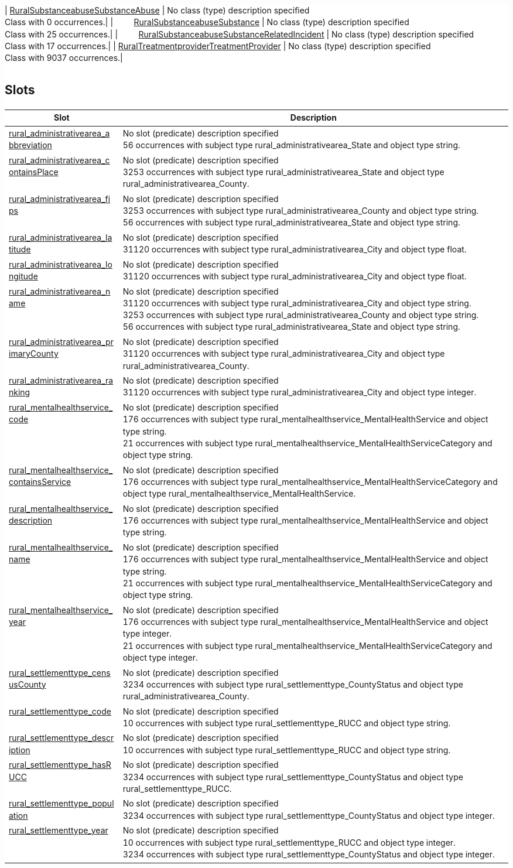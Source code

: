 | [RuralSubstanceabuseSubstanceAbuse](classes/RuralSubstanceabuseSubstanceAbuse.md) | No class (type) description specified<br/>Class with 0 occurrences.| 
| &nbsp;&nbsp;&nbsp;&nbsp;&nbsp;&nbsp;&nbsp;&nbsp;[RuralSubstanceabuseSubstance](classes/RuralSubstanceabuseSubstance.md) | No class (type) description specified<br/>Class with 25 occurrences.| 
| &nbsp;&nbsp;&nbsp;&nbsp;&nbsp;&nbsp;&nbsp;&nbsp;[RuralSubstanceabuseSubstanceRelatedIncident](classes/RuralSubstanceabuseSubstanceRelatedIncident.md) | No class (type) description specified<br/>Class with 17 occurrences.| 
| [RuralTreatmentproviderTreatmentProvider](classes/RuralTreatmentproviderTreatmentProvider.md) | No class (type) description specified<br/>Class with 9037 occurrences.| 





## Slots

| Slot | Description |
| --- | --- |
| [rural_administrativearea_abbreviation](slots/rural_administrativearea_abbreviation.md) | No slot (predicate) description specified<br/>56 occurrences with subject type rural_administrativearea_State and object type string.|
| [rural_administrativearea_containsPlace](slots/rural_administrativearea_containsPlace.md) | No slot (predicate) description specified<br/>3253 occurrences with subject type rural_administrativearea_State and object type rural_administrativearea_County.|
| [rural_administrativearea_fips](slots/rural_administrativearea_fips.md) | No slot (predicate) description specified<br/>3253 occurrences with subject type rural_administrativearea_County and object type string.<br/>56 occurrences with subject type rural_administrativearea_State and object type string.|
| [rural_administrativearea_latitude](slots/rural_administrativearea_latitude.md) | No slot (predicate) description specified<br/>31120 occurrences with subject type rural_administrativearea_City and object type float.|
| [rural_administrativearea_longitude](slots/rural_administrativearea_longitude.md) | No slot (predicate) description specified<br/>31120 occurrences with subject type rural_administrativearea_City and object type float.|
| [rural_administrativearea_name](slots/rural_administrativearea_name.md) | No slot (predicate) description specified<br/>31120 occurrences with subject type rural_administrativearea_City and object type string.<br/>3253 occurrences with subject type rural_administrativearea_County and object type string.<br/>56 occurrences with subject type rural_administrativearea_State and object type string.|
| [rural_administrativearea_primaryCounty](slots/rural_administrativearea_primaryCounty.md) | No slot (predicate) description specified<br/>31120 occurrences with subject type rural_administrativearea_City and object type rural_administrativearea_County.|
| [rural_administrativearea_ranking](slots/rural_administrativearea_ranking.md) | No slot (predicate) description specified<br/>31120 occurrences with subject type rural_administrativearea_City and object type integer.|
| [rural_mentalhealthservice_code](slots/rural_mentalhealthservice_code.md) | No slot (predicate) description specified<br/>176 occurrences with subject type rural_mentalhealthservice_MentalHealthService and object type string.<br/>21 occurrences with subject type rural_mentalhealthservice_MentalHealthServiceCategory and object type string.|
| [rural_mentalhealthservice_containsService](slots/rural_mentalhealthservice_containsService.md) | No slot (predicate) description specified<br/>176 occurrences with subject type rural_mentalhealthservice_MentalHealthServiceCategory and object type rural_mentalhealthservice_MentalHealthService.|
| [rural_mentalhealthservice_description](slots/rural_mentalhealthservice_description.md) | No slot (predicate) description specified<br/>176 occurrences with subject type rural_mentalhealthservice_MentalHealthService and object type string.|
| [rural_mentalhealthservice_name](slots/rural_mentalhealthservice_name.md) | No slot (predicate) description specified<br/>176 occurrences with subject type rural_mentalhealthservice_MentalHealthService and object type string.<br/>21 occurrences with subject type rural_mentalhealthservice_MentalHealthServiceCategory and object type string.|
| [rural_mentalhealthservice_year](slots/rural_mentalhealthservice_year.md) | No slot (predicate) description specified<br/>176 occurrences with subject type rural_mentalhealthservice_MentalHealthService and object type integer.<br/>21 occurrences with subject type rural_mentalhealthservice_MentalHealthServiceCategory and object type integer.|
| [rural_settlementtype_censusCounty](slots/rural_settlementtype_censusCounty.md) | No slot (predicate) description specified<br/>3234 occurrences with subject type rural_settlementtype_CountyStatus and object type rural_administrativearea_County.|
| [rural_settlementtype_code](slots/rural_settlementtype_code.md) | No slot (predicate) description specified<br/>10 occurrences with subject type rural_settlementtype_RUCC and object type string.|
| [rural_settlementtype_description](slots/rural_settlementtype_description.md) | No slot (predicate) description specified<br/>10 occurrences with subject type rural_settlementtype_RUCC and object type string.|
| [rural_settlementtype_hasRUCC](slots/rural_settlementtype_hasRUCC.md) | No slot (predicate) description specified<br/>3234 occurrences with subject type rural_settlementtype_CountyStatus and object type rural_settlementtype_RUCC.|
| [rural_settlementtype_population](slots/rural_settlementtype_population.md) | No slot (predicate) description specified<br/>3234 occurrences with subject type rural_settlementtype_CountyStatus and object type integer.|
| [rural_settlementtype_year](slots/rural_settlementtype_year.md) | No slot (predicate) description specified<br/>10 occurrences with subject type rural_settlementtype_RUCC and object type integer.<br/>3234 occurrences with subject type rural_settlementtype_CountyStatus and object type integer.|
